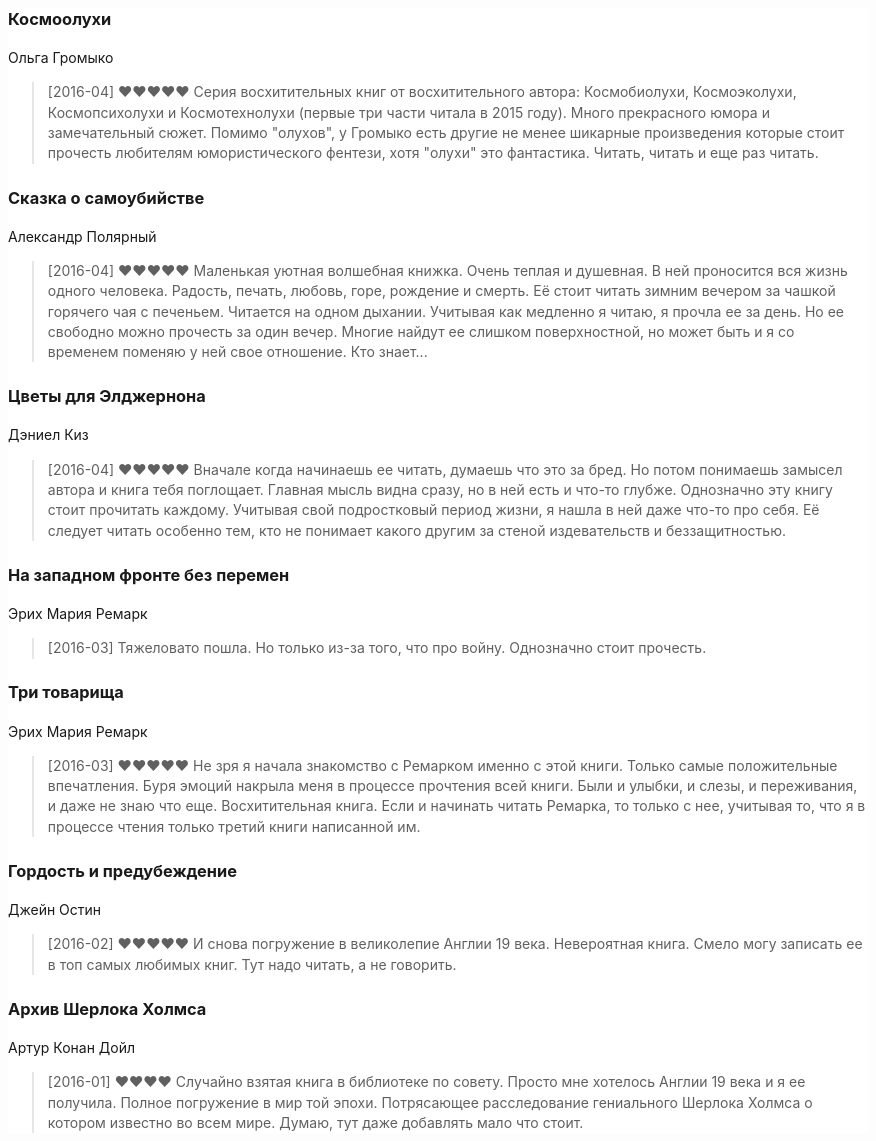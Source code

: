 ### Космоолухи
Ольга Громыко
> [2016-04] ❤❤❤❤❤
> Серия восхитительных книг от восхитительного автора: Космобиолухи, Космоэколухи, Космопсихолухи и Космотехнолухи (первые три части читала в 2015 году). Много прекрасного юмора и замечательный сюжет. Помимо "олухов", у Громыко есть другие не менее шикарные произведения которые стоит прочесть любителям юмористического фентези, хотя "олухи" это фантастика. Читать, читать и еще раз читать.


### Сказка о самоубийстве
Александр Полярный
> [2016-04] ❤❤❤❤❤
> Маленькая уютная волшебная книжка. Очень теплая и душевная. В ней проносится вся жизнь одного человека. Радость, печать, любовь, горе, рождение и смерть. Её стоит читать зимним вечером за чашкой горячего чая с печеньем. Читается на одном дыхании. Учитывая как медленно я читаю, я прочла ее за день. Но ее свободно можно прочесть за один вечер. Многие найдут ее слишком поверхностной, но может быть и я со временем поменяю у ней свое отношение. Кто знает...


### Цветы для Элджернона
Дэниел Киз
> [2016-04] ❤❤❤❤❤
> Вначале когда начинаешь ее читать, думаешь что это за бред. Но потом понимаешь замысел автора и книга тебя поглощает. Главная мысль видна сразу, но в ней есть и что-то глубже. Однозначно эту книгу стоит прочитать каждому. Учитывая свой подростковый период жизни, я нашла в ней даже что-то про себя. Её следует читать особенно тем, кто не понимает какого другим за стеной издевательств и беззащитностью.


### На западном фронте без перемен
Эрих Мария Ремарк
> [2016-03] Тяжеловато пошла. Но только из-за того, что про войну. Однозначно стоит прочесть.


### Три товарища
Эрих Мария Ремарк
> [2016-03] ❤❤❤❤❤
> Не зря я начала знакомство с Ремарком именно с этой книги. Только самые положительные впечатления. Буря эмоций накрыла меня в процессе прочтения всей книги. Были и улыбки, и слезы, и переживания, и даже не знаю что еще. Восхитительная книга. Если и начинать читать Ремарка, то только с нее, учитывая то, что я в процессе чтения только третий книги написанной им.


### Гордость и предубеждение
Джейн Остин
> [2016-02] ❤❤❤❤❤
> И снова погружение в великолепие Англии 19 века. Невероятная книга. Смело могу записать ее в топ самых любимых книг. Тут надо читать, а не говорить.


### Архив Шерлока Холмса
Артур Конан Дойл
> [2016-01] ❤❤❤❤
> Случайно взятая книга в библиотеке по совету. Просто мне хотелось Англии 19 века и я ее получила. Полное погружение в мир той эпохи. Потрясающее расследование гениального Шерлока Холмса о котором известно во всем мире. Думаю, тут даже добавлять мало что стоит.
